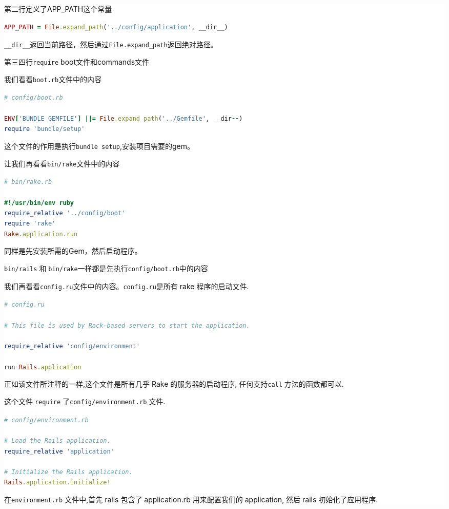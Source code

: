 第二行定义了APP_PATH这个常量
```ruby
APP_PATH = File.expand_path('../config/application', __dir__)
```

`__dir__`返回当前路径，然后通过`File.expand_path`返回绝对路径。

第三四行`require` boot文件和commands文件

我们看看`boot.rb`文件中的内容

```ruby
# config/boot.rb

ENV['BUNDLE_GEMFILE'] ||= File.expand_path('../Gemfile', __dir--)
require 'bundle/setup'
```
这个文件的作用是执行`bundle setup`,安装项目需要的gem。

让我们再看看`bin/rake`文件中的内容
```ruby
# bin/rake.rb

#!/usr/bin/env ruby
require_relative '../config/boot'
require 'rake'
Rake.application.run
```
同样是先安装所需的Gem，然后启动程序。

`bin/rails` 和 `bin/rake`一样都是先执行`config/boot.rb`中的内容

我们再看看`config.ru`文件中的内容。`config.ru`是所有 rake 程序的启动文件.

```ruby
# config.ru

# This file is used by Rack-based servers to start the application.

require_relative 'config/environment'

run Rails.application
```
正如该文件所注释的一样,这个文件是所有几乎 Rake 的服务器的启动程序, 任何支持`call`
方法的函数都可以.

这个文件 `require` 了`config/environment.rb` 文件. 

```ruby
# config/environment.rb

# Load the Rails application.
require_relative 'application'

# Initialize the Rails application.
Rails.application.initialize!
```
在`environment.rb` 文件中,首先 rails 包含了 application.rb 用来配置我们的
application, 然后 rails 初始化了应用程序.
